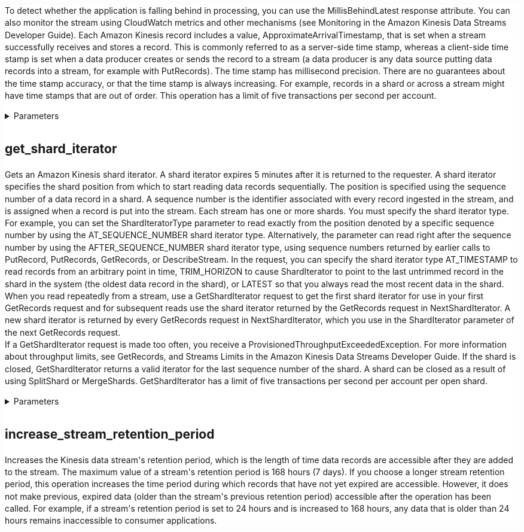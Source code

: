 To detect whether the application is falling behind in processing, you can use the MillisBehindLatest response attribute. You can also monitor the stream using CloudWatch metrics and other mechanisms (see Monitoring in the Amazon Kinesis Data Streams Developer Guide). 
Each Amazon Kinesis record includes a value, ApproximateArrivalTimestamp, that is set when a stream successfully receives and stores a record. This is commonly referred to as a server-side time stamp, whereas a client-side time stamp is set when a data producer creates or sends the record to a stream (a data producer is any data source putting data records into a stream, for example with PutRecords). The time stamp has millisecond precision. There are no guarantees about the time stamp accuracy, or that the time stamp is always increasing. For example, records in a shard or across a stream might have time stamps that are out of order. 
This operation has a limit of five transactions per second per account.

<details><summary>Parameters</summary></details>

## get_shard_iterator

Gets an Amazon Kinesis shard iterator. A shard iterator expires 5 minutes after it is returned to the requester. 
A shard iterator specifies the shard position from which to start reading data records sequentially. The position is specified using the sequence number of a data record in a shard. A sequence number is the identifier associated with every record ingested in the stream, and is assigned when a record is put into the stream. Each stream has one or more shards. 
You must specify the shard iterator type. For example, you can set the ShardIteratorType parameter to read exactly from the position denoted by a specific sequence number by using the AT_SEQUENCE_NUMBER shard iterator type. Alternatively, the parameter can read right after the sequence number by using the AFTER_SEQUENCE_NUMBER shard iterator type, using sequence numbers returned by earlier calls to PutRecord, PutRecords, GetRecords, or DescribeStream. In the request, you can specify the shard iterator type AT_TIMESTAMP to read records from an arbitrary point in time, TRIM_HORIZON to cause ShardIterator to point to the last untrimmed record in the shard in the system (the oldest data record in the shard), or LATEST so that you always read the most recent data in the shard.  
When you read repeatedly from a stream, use a GetShardIterator request to get the first shard iterator for use in your first GetRecords request and for subsequent reads use the shard iterator returned by the GetRecords request in NextShardIterator. A new shard iterator is returned by every GetRecords request in NextShardIterator, which you use in the ShardIterator parameter of the next GetRecords request.  
If a GetShardIterator request is made too often, you receive a ProvisionedThroughputExceededException. For more information about throughput limits, see GetRecords, and Streams Limits in the Amazon Kinesis Data Streams Developer Guide. 
If the shard is closed, GetShardIterator returns a valid iterator for the last sequence number of the shard. A shard can be closed as a result of using SplitShard or MergeShards. 
 GetShardIterator has a limit of five transactions per second per account per open shard.

<details><summary>Parameters</summary></details>

## increase_stream_retention_period

Increases the Kinesis data stream's retention period, which is the length of time data records are accessible after they are added to the stream. The maximum value of a stream's retention period is 168 hours (7 days). 
If you choose a longer stream retention period, this operation increases the time period during which records that have not yet expired are accessible. However, it does not make previous, expired data (older than the stream's previous retention period) accessible after the operation has been called. For example, if a stream's retention period is set to 24 hours and is increased to 168 hours, any data that is older than 24 hours remains inaccessible to consumer applications.
